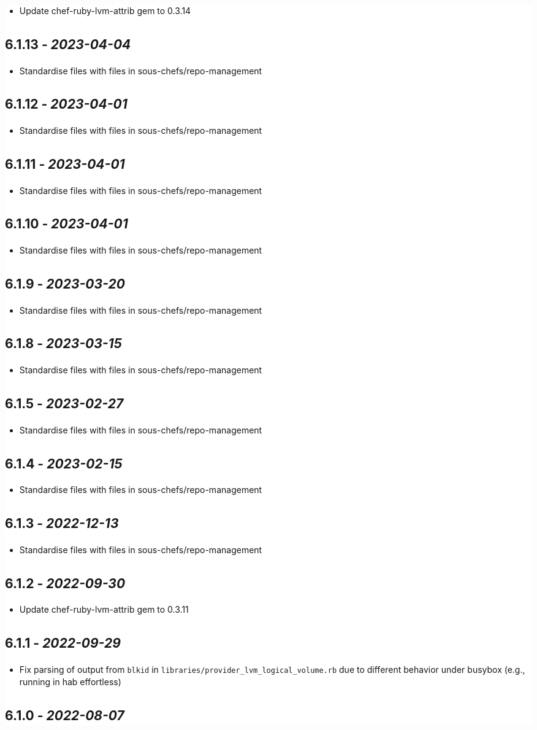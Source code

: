 * Update chef-ruby-lvm-attrib gem to 0.3.14

## 6.1.13 - *2023-04-04*

* Standardise files with files in sous-chefs/repo-management

## 6.1.12 - *2023-04-01*

* Standardise files with files in sous-chefs/repo-management

## 6.1.11 - *2023-04-01*

* Standardise files with files in sous-chefs/repo-management

## 6.1.10 - *2023-04-01*

* Standardise files with files in sous-chefs/repo-management

## 6.1.9 - *2023-03-20*

* Standardise files with files in sous-chefs/repo-management

## 6.1.8 - *2023-03-15*

* Standardise files with files in sous-chefs/repo-management

## 6.1.5 - *2023-02-27*

* Standardise files with files in sous-chefs/repo-management

## 6.1.4 - *2023-02-15*

* Standardise files with files in sous-chefs/repo-management

## 6.1.3 - *2022-12-13*

* Standardise files with files in sous-chefs/repo-management

## 6.1.2 - *2022-09-30*

* Update chef-ruby-lvm-attrib gem to 0.3.11

## 6.1.1 - *2022-09-29*

* Fix parsing of output from `blkid` in `libraries/provider_lvm_logical_volume.rb` due to different behavior under busybox (e.g., running in hab effortless)

## 6.1.0 - *2022-08-07*
